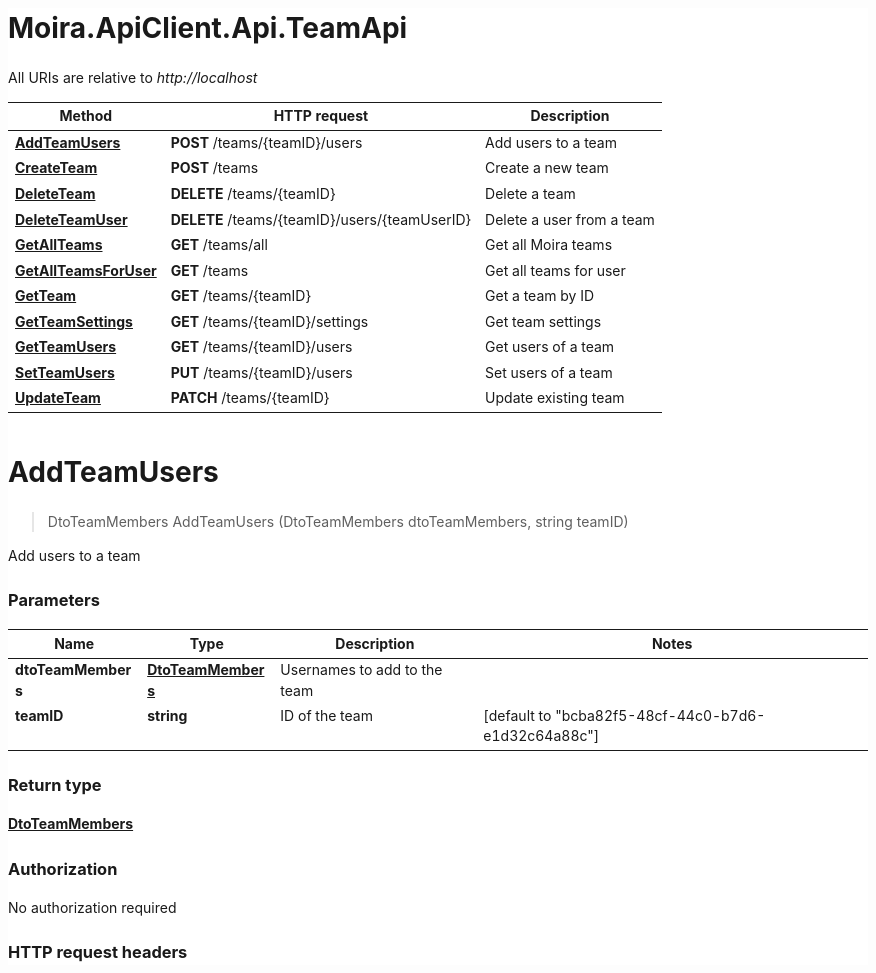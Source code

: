 # Moira.ApiClient.Api.TeamApi

All URIs are relative to *http://localhost*

| Method | HTTP request | Description |
|--------|--------------|-------------|
| [**AddTeamUsers**](TeamApi.md#addteamusers) | **POST** /teams/{teamID}/users | Add users to a team |
| [**CreateTeam**](TeamApi.md#createteam) | **POST** /teams | Create a new team |
| [**DeleteTeam**](TeamApi.md#deleteteam) | **DELETE** /teams/{teamID} | Delete a team |
| [**DeleteTeamUser**](TeamApi.md#deleteteamuser) | **DELETE** /teams/{teamID}/users/{teamUserID} | Delete a user from a team |
| [**GetAllTeams**](TeamApi.md#getallteams) | **GET** /teams/all | Get all Moira teams |
| [**GetAllTeamsForUser**](TeamApi.md#getallteamsforuser) | **GET** /teams | Get all teams for user |
| [**GetTeam**](TeamApi.md#getteam) | **GET** /teams/{teamID} | Get a team by ID |
| [**GetTeamSettings**](TeamApi.md#getteamsettings) | **GET** /teams/{teamID}/settings | Get team settings |
| [**GetTeamUsers**](TeamApi.md#getteamusers) | **GET** /teams/{teamID}/users | Get users of a team |
| [**SetTeamUsers**](TeamApi.md#setteamusers) | **PUT** /teams/{teamID}/users | Set users of a team |
| [**UpdateTeam**](TeamApi.md#updateteam) | **PATCH** /teams/{teamID} | Update existing team |

<a id="addteamusers"></a>
# **AddTeamUsers**
> DtoTeamMembers AddTeamUsers (DtoTeamMembers dtoTeamMembers, string teamID)

Add users to a team


### Parameters

| Name | Type | Description | Notes |
|------|------|-------------|-------|
| **dtoTeamMembers** | [**DtoTeamMembers**](DtoTeamMembers.md) | Usernames to add to the team |  |
| **teamID** | **string** | ID of the team | [default to &quot;bcba82f5-48cf-44c0-b7d6-e1d32c64a88c&quot;] |

### Return type

[**DtoTeamMembers**](DtoTeamMembers.md)

### Authorization

No authorization required

### HTTP request headers
